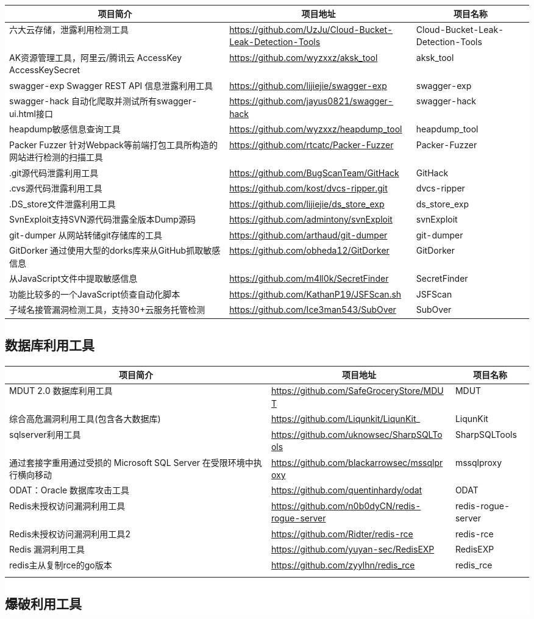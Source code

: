 | 项目简介                                                     | 项目地址                                                  | 项目名称                          |
| ------------------------------------------------------------ | --------------------------------------------------------- | --------------------------------- |
| 六大云存储，泄露利用检测工具                                 | https://github.com/UzJu/Cloud-Bucket-Leak-Detection-Tools | Cloud-Bucket-Leak-Detection-Tools |
| AK资源管理工具，阿里云/腾讯云 AccessKey AccessKeySecret      | https://github.com/wyzxxz/aksk_tool                       | aksk_tool                         |
| swagger-exp Swagger  REST API 信息泄露利用工具               | https://github.com/lijiejie/swagger-exp                   | swagger-exp                       |
| swagger-hack 自动化爬取并测试所有swagger-ui.html接口         | https://github.com/jayus0821/swagger-hack                 | swagger-hack                      |
| heapdump敏感信息查询工具                                     | https://github.com/wyzxxz/heapdump_tool                   | heapdump_tool                     |
| Packer Fuzzer  针对Webpack等前端打包工具所构造的网站进行检测的扫描工具 | https://github.com/rtcatc/Packer-Fuzzer                   | Packer-Fuzzer                     |
| .git源代码泄露利用工具                                       | https://github.com/BugScanTeam/GitHack                    | GitHack                           |
| .cvs源代码泄露利用工具                                       | https://github.com/kost/dvcs-ripper.git                   | dvcs-ripper                       |
| .DS_store文件泄露利用工具                                    | https://github.com/lijiejie/ds_store_exp                  | ds_store_exp                      |
| SvnExploit支持SVN源代码泄露全版本Dump源码                    | https://github.com/admintony/svnExploit                   | svnExploit                        |
| git-dumper 从网站转储git存储库的工具                         | https://github.com/arthaud/git-dumper                     | git-dumper                        |
| GitDorker  通过使用大型的dorks库来从GitHub抓取敏感信息       | https://github.com/obheda12/GitDorker                     | GitDorker                         |
| 从JavaScript文件中提取敏感信息                               | https://github.com/m4ll0k/SecretFinder                    | SecretFinder                      |
| 功能比较多的一个JavaScript侦查自动化脚本                     | https://github.com/KathanP19/JSFScan.sh                   | JSFScan                           |
| 子域名接管漏洞检测工具，支持30+云服务托管检测                | https://github.com/Ice3man543/SubOver                     | SubOver                           |

## 数据库利用工具

| 项目简介                                                     | 项目地址                                       | 项目名称           |
| ------------------------------------------------------------ | ---------------------------------------------- | ------------------ |
| MDUT 2.0 数据库利用工具                                      | https://github.com/SafeGroceryStore/MDUT       | MDUT               |
| 综合高危漏洞利用工具(包含各大数据库)                         | https://github.com/Liqunkit/LiqunKit_          | LiqunKit           |
| sqlserver利用工具                                            | https://github.com/uknowsec/SharpSQLTools      | SharpSQLTools      |
| 通过套接字重用通过受损的 Microsoft SQL Server  在受限环境中执行横向移动 | https://github.com/blackarrowsec/mssqlproxy    | mssqlproxy         |
| ODAT：Oracle 数据库攻击工具                                  | https://github.com/quentinhardy/odat           | ODAT               |
| Redis未授权访问漏洞利用工具                                  | https://github.com/n0b0dyCN/redis-rogue-server | redis-rogue-server |
| Redis未授权访问漏洞利用工具2                                 | https://github.com/Ridter/redis-rce            | redis-rce          |
| Redis 漏洞利用工具                                           | https://github.com/yuyan-sec/RedisEXP          | RedisEXP           |
| redis主从复制rce的go版本                                     | https://github.com/zyylhn/redis_rce            | redis_rce          |
|                                                              |                                                |                    |

## 爆破利用工具
